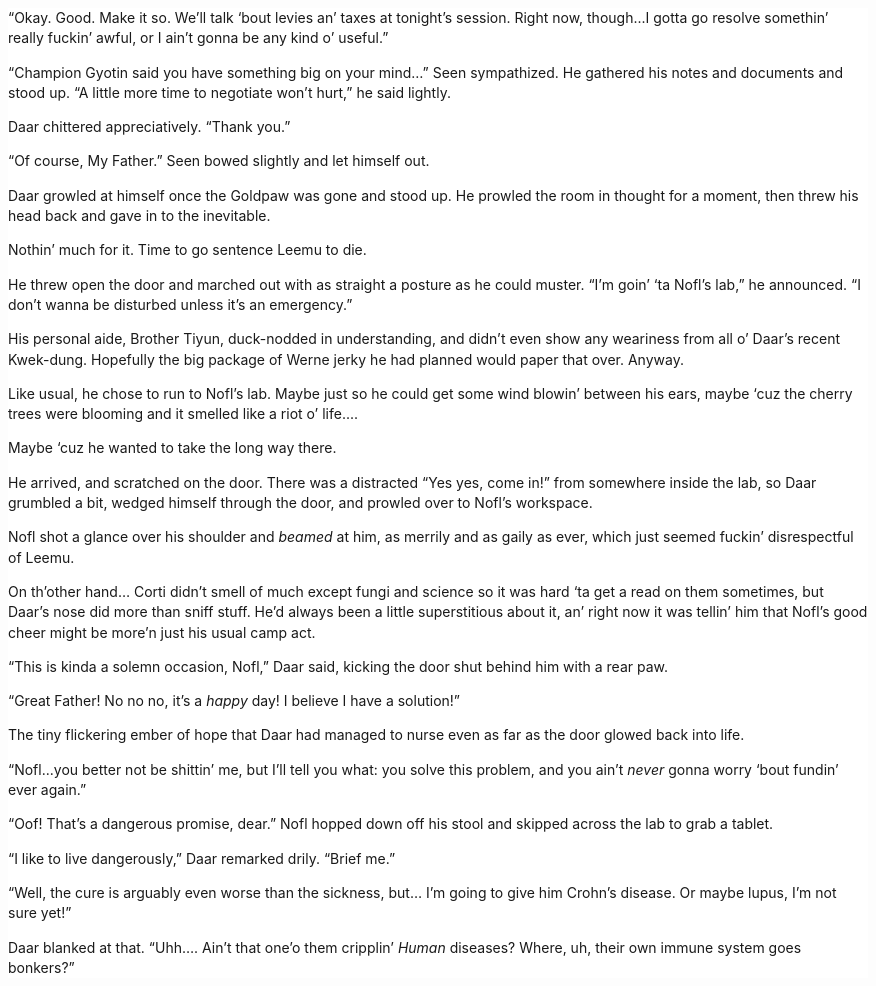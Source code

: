 “Okay. Good. Make it so. We’ll talk ‘bout levies an’ taxes at tonight’s session. Right now, though...I gotta go resolve somethin’ really fuckin’ awful, or I ain’t gonna be any kind o’ useful.”

“Champion Gyotin said you have something big on your mind…” Seen sympathized. He gathered his notes and documents and stood up. “A little more time to negotiate won’t hurt,” he said lightly.

Daar chittered appreciatively. “Thank you.”

“Of course, My Father.” Seen bowed slightly and let himself out.

Daar growled at himself once the Goldpaw was gone and stood up. He prowled the room in thought for a moment, then threw his head back and gave in to the inevitable.

Nothin’ much for it. Time to go sentence Leemu to die.

He threw open the door and marched out with as straight a posture as he could muster. “I’m goin’ ‘ta Nofl’s lab,” he announced. “I don’t wanna be disturbed unless it’s an emergency.”

His personal aide, Brother Tiyun, duck-nodded in understanding, and didn’t even show any weariness from all o’ Daar’s recent Kwek-dung. Hopefully the big package of Werne jerky he had planned would paper that over. Anyway.

Like usual, he chose to run to Nofl’s lab. Maybe just so he could get some wind blowin’ between his ears, maybe ‘cuz the cherry trees were blooming and it smelled like a riot o’ life....

Maybe ‘cuz he wanted to take the long way there.

He arrived, and scratched on the door. There was a distracted “Yes yes, come in!” from somewhere inside the lab, so Daar grumbled a bit, wedged himself through the door, and prowled over to Nofl’s workspace.

Nofl shot a glance over his shoulder and *beamed* at him, as merrily and as gaily as ever, which just seemed fuckin’ disrespectful of Leemu.

On th’other hand… Corti didn’t smell of much except fungi and science so it was hard ‘ta get a read on them sometimes, but Daar’s nose did more than sniff stuff. He’d always been a little superstitious about it, an’ right now it was tellin’ him that Nofl’s good cheer might be more’n just his usual camp act.

“This is kinda a solemn occasion, Nofl,” Daar said, kicking the door shut behind him with a rear paw.

“Great Father! No no no, it’s a *happy* day! I believe I have a solution!”

The tiny flickering ember of hope that Daar had managed to nurse even as far as the door glowed back into life.

“Nofl...you better not be shittin’ me, but I’ll tell you what: you solve this problem, and you ain’t *never* gonna worry ‘bout fundin’ ever again.”

“Oof! That’s a dangerous promise, dear.” Nofl hopped down off his stool and skipped across the lab to grab a tablet.

“I like to live dangerously,” Daar remarked drily. “Brief me.”

“Well, the cure is arguably even worse than the sickness, but… I’m going to give him Crohn’s disease. Or maybe lupus, I’m not sure yet!”

Daar blanked at that. “Uhh…. Ain’t that one’o them cripplin’ *Human* diseases? Where, uh, their own immune system goes bonkers?”
